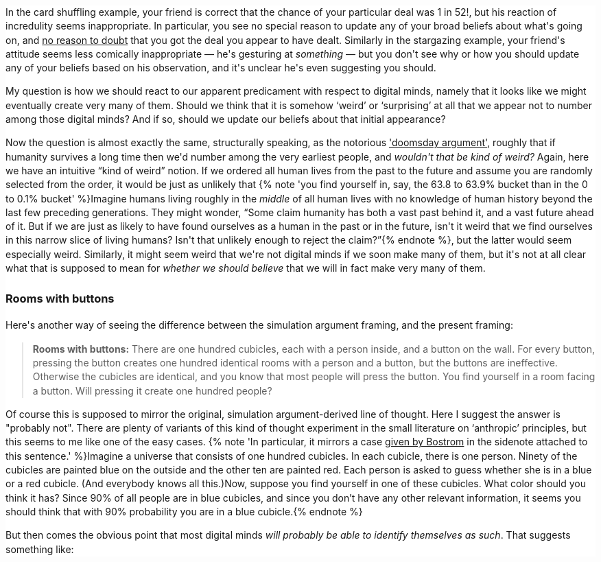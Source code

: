 In the card shuffling example, your friend is correct that the chance of your particular deal was 1 in $52!$, but his reaction of incredulity seems inappropriate. In particular, you see no special reason to update any of your broad beliefs about what's going on, and [no reason to doubt](https://www.lesswrong.com/posts/JD7fwtRQ27yc8NoqS/strong-evidence-is-common) that you got the deal you appear to have dealt. Similarly in the stargazing example, your friend's attitude seems less comically inappropriate — he's gesturing at _something_ — but you don't see why or how you should update any of your beliefs based on his observation, and it's unclear he's even suggesting you should.

My question is how we should react to our apparent predicament with respect to digital minds, namely that it looks like we might eventually create very many of them. Should we think that it is somehow ‘weird’ or ‘surprising’ at all that we appear not to number among those digital minds? And if so, should we update our beliefs about that initial appearance?

Now the question is almost exactly the same, structurally speaking, as the notorious ['doomsday argument'](https://en.wikipedia.org/wiki/Doomsday_argument), roughly that if humanity survives a long time then we'd number among the very earliest people, and _wouldn't that be kind of weird?_ Again, here we have an intuitive “kind of weird” notion. If we ordered all human lives from the past to the future and assume you are randomly selected from the order, it would be just as unlikely that {% note 'you find yourself in, say, the 63.8 to 63.9% bucket than in the 0 to 0.1% bucket' %}Imagine humans living roughly in the _middle_ of all human lives with no knowledge of human history beyond the last few preceding generations. They might wonder, “Some claim humanity has both a vast past behind it, and a vast future ahead of it. But if we are just as likely to have found ourselves as a human in the past or in the future, isn't it weird that we find ourselves in this narrow slice of living humans? Isn't that unlikely enough to reject the claim?”{% endnote %}, but the latter would seem especially weird. Similarly, it might seem weird that we're not digital minds if we soon make many of them, but it's not at all clear what that is supposed to mean for _whether we should believe_ that we will in fact make very many of them.

### Rooms with buttons

Here's another way of seeing the difference between the simulation argument framing, and the present framing:

> **Rooms with buttons:** There are one hundred cubicles, each with a person inside, and a button on the wall. For every button, pressing the button creates one hundred identical rooms with a person and a button, but the buttons are ineffective. Otherwise the cubicles are identical, and you know that most people will press the button. You find yourself in a room facing a button. Will pressing it create one hundred people?

Of course this is supposed to mirror the original, simulation argument-derived line of thought. Here I suggest the answer is "probably not". There are plenty of variants of this kind of thought experiment in the small literature on ‘anthropic’ principles, but this seems to me like one of the easy cases. {% note 'In particular, it mirrors a case [given by Bostrom](https://anthropic-principle.com/q=anthropic_principle/doomsday_argument/) in the sidenote attached to this sentence.' %}Imagine a universe that consists of one hundred cubicles. In each cubicle, there is one person. Ninety of the cubicles are painted blue on the outside and the other ten are painted red. Each person is asked to guess whether she is in a blue or a red cubicle. (And everybody knows all this.)Now, suppose you find yourself in one of these cubicles. What color should you think it has? Since 90% of all people are in blue cubicles, and since you don’t have any other relevant information, it seems you should think that with 90% probability you are in a blue cubicle.{% endnote %}

But then comes the obvious point that most digital minds _will probably be able to identify themselves as such_. That suggests something like:
